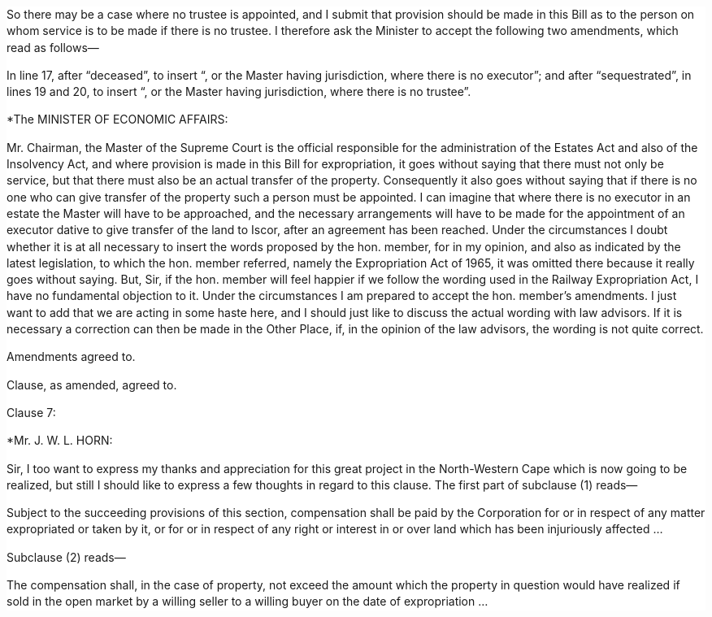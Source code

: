 <p>So there may be a case where no trustee is appointed, and I submit that provision should be made in this Bill as to the person on whom service is to be made if there is no trustee. I therefore ask the Minister to accept the following two amendments, which read as follows&#x2014;</p>

<block name="quote">In line 17, after &#x201C;deceased&#x201D;, to insert &#x201C;, or the Master having jurisdiction, where there is no executor&#x201D;; and after &#x201C;sequestrated&#x201D;, in lines 19 and 20, to insert &#x201C;, or the Master having jurisdiction, where there is no trustee&#x201D;.</block>

</speech>

<speech by="#minister_of_economic_affairs">

<from>*The <person refersTo="hansard_za">MINISTER OF ECONOMIC AFFAIRS</person>:</from>

<p>Mr. Chairman, the Master of the Supreme Court is the official responsible for the administration of the Estates Act and also of the Insolvency Act, and where provision is made in this Bill for expropriation, it goes without saying that there must not only be service, but that there must also be an actual transfer of the property. Consequently it also goes without saying that if there is no one who can give transfer of the property such a person must be appointed. I can imagine that where there is no executor in an estate the Master will have to be approached, and the necessary <span class="col_3749-3750" refersTo="page_0428"/> arrangements will have to be made for the appointment of an executor dative to give transfer of the land to Iscor, after an agreement has been reached. Under the circumstances I doubt whether it is at all necessary to insert the words proposed by the hon. member, for in my opinion, and also as indicated by the latest legislation, to which the hon. member referred, namely the Expropriation Act of 1965, it was omitted there because it really goes without saying. But, Sir, if the hon. member will feel happier if we follow the wording used in the Railway Expropriation Act, I have no fundamental objection to it. Under the circumstances I am prepared to accept the hon. member&#x2019;s amendments. I just want to add that we are acting in some haste here, and I should just like to discuss the actual wording with law advisors. If it is necessary a correction can then be made in the Other Place, if, in the opinion of the law advisors, the wording is not quite correct.</p>

<p>Amendments agreed to.</p>

<p>Clause, as amended, agreed to.</p>

<p>Clause 7:</p>

</speech>

<speech by="#horn">

<from>*Mr. <person refersTo="hansard_za">J. W. L. HORN</person>:</from>

<p>Sir, I too want to express my thanks and appreciation for this great project in the North-Western Cape which is now going to be realized, but still I should like to express a few thoughts in regard to this clause. The first part of subclause (1) reads&#x2014;</p>

<block name="quote">Subject to the succeeding provisions of this section, compensation shall be paid by the Corporation for or in respect of any matter expropriated or taken by it, or for or in respect of any right or interest in or over land which has been injuriously affected &#x2026;</block>

<p>Subclause (2) reads&#x2014;</p>

<block name="quote">The compensation shall, in the case of property, not exceed the amount which the property in question would have realized if sold in the open market by a willing seller to a willing buyer on the date of expropriation &#x2026;</block>
